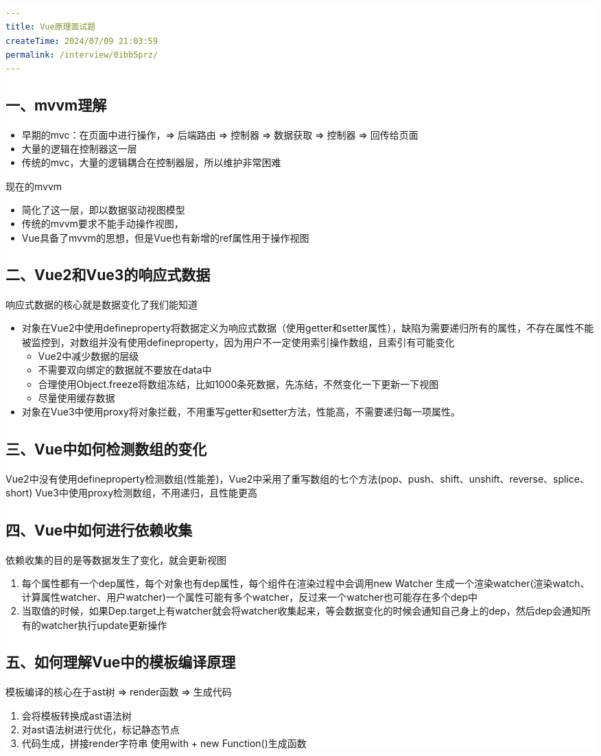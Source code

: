 ```yaml
---
title: Vue原理面试题
createTime: 2024/07/09 21:03:59
permalink: /interview/0ibb5prz/
---
```


## 一、mvvm理解

- 早期的mvc：在页面中进行操作，=> 后端路由 => 控制器 =>  数据获取  =>  控制器  =>  回传给页面
- 大量的逻辑在控制器这一层
- 传统的mvc，大量的逻辑耦合在控制器层，所以维护非常困难

现在的mvvm

- 简化了这一层，即以数据驱动视图模型
- 传统的mvvm要求不能手动操作视图，
- Vue具备了mvvm的思想，但是Vue也有新增的ref属性用于操作视图

## 二、Vue2和Vue3的响应式数据

响应式数据的核心就是数据变化了我们能知道

- 对象在Vue2中使用defineproperty将数据定义为响应式数据（使用getter和setter属性），缺陷为需要递归所有的属性，不存在属性不能被监控到，对数组并没有使用defineproperty，因为用户不一定使用索引操作数组，且索引有可能变化
  - Vue2中减少数据的层级
  - 不需要双向绑定的数据就不要放在data中
  - 合理使用Object.freeze将数组冻结，比如1000条死数据，先冻结，不然变化一下更新一下视图
  - 尽量使用缓存数据
- 对象在Vue3中使用proxy将对象拦截，不用重写getter和setter方法，性能高，不需要递归每一项属性。

## 三、Vue中如何检测数组的变化

Vue2中没有使用defineproperty检测数组(性能差)，Vue2中采用了重写数组的七个方法(pop、push、shift、unshift、reverse、splice、short)
Vue3中使用proxy检测数组，不用递归，且性能更高

## 四、Vue中如何进行依赖收集

依赖收集的目的是等数据发生了变化，就会更新视图

1. 每个属性都有一个dep属性，每个对象也有dep属性，每个组件在渲染过程中会调用new Watcher 生成一个渲染watcher(渲染watch、计算属性watcher、用户watcher)一个属性可能有多个watcher，反过来一个watcher也可能存在多个dep中
2. 当取值的时候，如果Dep.target上有watcher就会将watcher收集起来，等会数据变化的时候会通知自己身上的dep，然后dep会通知所有的watcher执行update更新操作

## 五、如何理解Vue中的模板编译原理

模板编译的核心在于ast树 => render函数 => 生成代码

1. 会将模板转换成ast语法树
2. 对ast语法树进行优化，标记静态节点
3. 代码生成，拼接render字符串 使用with + new Function()生成函数
